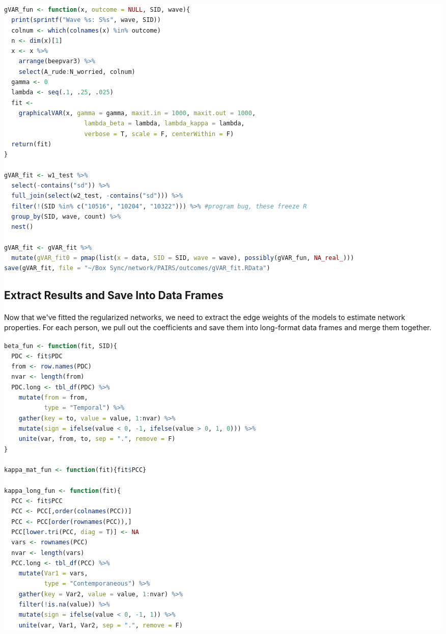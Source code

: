 ``` r
gVAR_fun <- function(x, outcome = NULL, SID, wave){
  print(sprintf("Wave %s: S%s", wave, SID))
  colnum <- which(colnames(x) %in% outcome)
  n <- dim(x)[1]
  x <- x %>%
    arrange(beepvar3) %>%
    select(A_rude:N_worried, colnum)
  gamma <- 0
  lambda <- seq(.1, .25, .025) 
  fit <-
    graphicalVAR(x, gamma = gamma, maxit.in = 1000, maxit.out = 1000,
                      lambda_beta = lambda, lambda_kappa = lambda, 
                      verbose = T, scale = F, centerWithin = F)
  return(fit)
}

gVAR_fit <- w1_test %>%
  select(-contains("sd")) %>%
  full_join(select(w2_test, -contains("sd"))) %>%
  filter(!(SID %in% c("10516", "10204", "10322"))) %>% #program bug, these freeze R
  group_by(SID, wave, count) %>%
  nest()

gVAR_fit <- gVAR_fit %>%
  mutate(gVAR_fit0 = pmap(list(x = data, SID = SID, wave = wave), possibly(gVAR_fun, NA_real_)))
save(gVAR_fit, file = "~/Box Sync/network/PAIRS/outcomes/gVAR_fit.RData")
```

Extract Results and Save Into Data Frames
-----------------------------------------

Now that we've fitted the regularized networks, we need to extract the edge weights of the models to estimate network properties. For each person, we pull out the coefficients and save them into long-format data frames and merge them together.

``` r
beta_fun <- function(fit, SID){
  PDC <- fit$PDC
  from <- row.names(PDC)
  nvar <- length(from)
  PDC.long <- tbl_df(PDC) %>%
    mutate(from = from,
           type = "Temporal") %>%
    gather(key = to, value = value, 1:nvar) %>%
    mutate(sign = ifelse(value < 0, -1, ifelse(value > 0, 1, 0))) %>%
    unite(var, from, to, sep = ".", remove = F)
}

kappa_mat_fun <- function(fit){fit$PCC}

kappa_long_fun <- function(fit){
  PCC <- fit$PCC
  PCC <- PCC[,order(colnames(PCC))]
  PCC <- PCC[order(rownames(PCC)),]
  PCC[lower.tri(PCC, diag = T)] <- NA
  vars <- rownames(PCC)
  nvar <- length(vars)
  PCC.long <- tbl_df(PCC) %>%
    mutate(Var1 = vars,
           type = "Contemporaneous") %>%
    gather(key = Var2, value = value, 1:nvar) %>%
    filter(!is.na(value)) %>%
    mutate(sign = ifelse(value < 0, -1, 1)) %>%
    unite(var, Var1, Var2, sep = ".", remove = F)
```